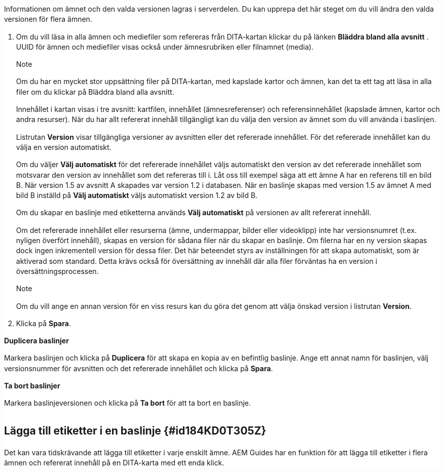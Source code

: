    Informationen om ämnet och den valda versionen lagras i serverdelen. Du kan upprepa det här steget om du vill ändra den valda versionen för flera ämnen.

1. Om du vill läsa in alla ämnen och mediefiler som refereras från DITA-kartan klickar du på länken **Bläddra bland alla avsnitt** . UUID för ämnen och mediefiler visas också under ämnesrubriken eller filnamnet \(media\).

   >[!NOTE]
   >
   > Om du har en mycket stor uppsättning filer på DITA-kartan, med kapslade kartor och ämnen, kan det ta ett tag att läsa in alla filer om du klickar på Bläddra bland alla avsnitt.

   Innehållet i kartan visas i tre avsnitt: kartfilen, innehållet \(ämnesreferenser\) och referensinnehållet \(kapslade ämnen, kartor och andra resurser\). När du har allt refererat innehåll tillgängligt kan du välja den version av ämnet som du vill använda i baslinjen.

   Listrutan **Version** visar tillgängliga versioner av avsnitten eller det refererade innehållet. För det refererade innehållet kan du välja en version automatiskt.

   Om du väljer **Välj automatiskt** för det refererade innehållet väljs automatiskt den version av det refererade innehållet som motsvarar den version av innehållet som det refereras till i. Låt oss till exempel säga att ett ämne A har en referens till en bild B. När version 1.5 av avsnitt A skapades var version 1.2 i databasen. När en baslinje skapas med version 1.5 av ämnet A med bild B inställd på **Välj automatiskt** väljs automatiskt version 1.2 av bild B.

   Om du skapar en baslinje med etiketterna används **Välj automatiskt** på versionen av allt refererat innehåll.

   Om det refererade innehållet eller resurserna \(ämne, undermappar, bilder eller videoklipp\) inte har versionsnumret \(t.ex. nyligen överfört innehåll\), skapas en version för sådana filer när du skapar en baslinje. Om filerna har en ny version skapas dock ingen inkrementell version för dessa filer. Det här beteendet styrs av inställningen för att skapa automatiskt, som är aktiverad som standard. Detta krävs också för översättning av innehåll där alla filer förväntas ha en version i översättningsprocessen.

   >[!NOTE]
   >
   > Om du vill ange en annan version för en viss resurs kan du göra det genom att välja önskad version i listrutan **Version**.
1. Klicka på **Spara**.

**Duplicera baslinjer**

Markera baslinjen och klicka på **Duplicera** för att skapa en kopia av en befintlig baslinje. Ange ett annat namn för baslinjen, välj versionsnummer för avsnitten och det refererade innehållet och klicka på **Spara**.

**Ta bort baslinjer**

Markera baslinjeversionen och klicka på **Ta bort** för att ta bort en baslinje.

## Lägga till etiketter i en baslinje {#id184KD0T305Z}

Det kan vara tidskrävande att lägga till etiketter i varje enskilt ämne. AEM Guides har en funktion för att lägga till etiketter i flera ämnen och refererat innehåll på en DITA-karta med ett enda klick.
